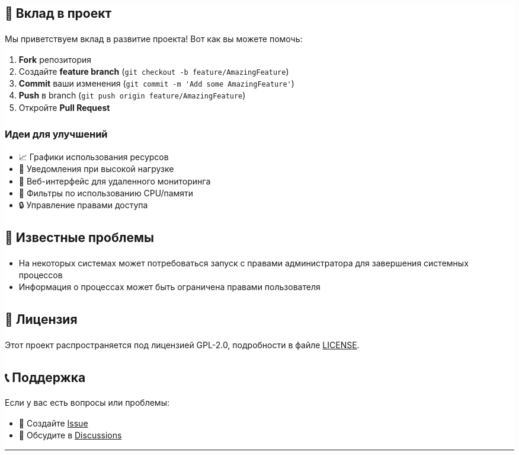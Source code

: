 ## 🤝 Вклад в проект

Мы приветствуем вклад в развитие проекта! Вот как вы можете помочь:

1. **Fork** репозитория
2. Создайте **feature branch** (`git checkout -b feature/AmazingFeature`)
3. **Commit** ваши изменения (`git commit -m 'Add some AmazingFeature'`)
4. **Push** в branch (`git push origin feature/AmazingFeature`)
5. Откройте **Pull Request**

### Идеи для улучшений

- 📈 Графики использования ресурсов
- 🔔 Уведомления при высокой нагрузке
- 📱 Веб-интерфейс для удаленного мониторинга
- 🎯 Фильтры по использованию CPU/памяти
- 🔒 Управление правами доступа

## 🐛 Известные проблемы

- На некоторых системах может потребоваться запуск с правами администратора для завершения системных процессов
- Информация о процессах может быть ограничена правами пользователя

## 📜 Лицензия

Этот проект распространяется под лицензией GPL-2.0, подробности в файле [LICENSE](LICENSE).

## 📞 Поддержка

Если у вас есть вопросы или проблемы:

- 🐛 Создайте [Issue](https://github.com/d3adp0rt/process-spy/issues)
- 💬 Обсудите в [Discussions](https://github.com/d3adp0rt/process-spy/discussions)

---